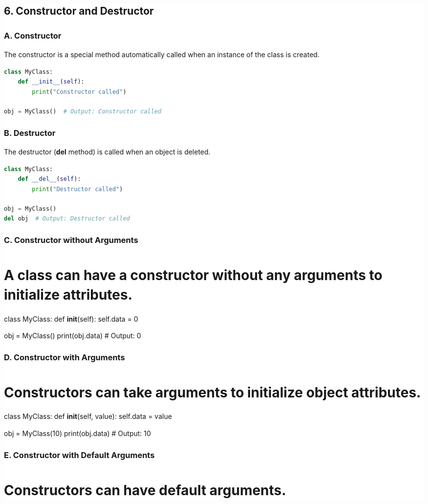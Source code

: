 ## 6. Constructor and Destructor

### A. Constructor
The constructor is a special method automatically called when an instance of the class is created.

```python
class MyClass:
    def __init__(self):
        print("Constructor called")

obj = MyClass()  # Output: Constructor called
```

### B. Destructor
The destructor (__del__ method) is called when an object is deleted.

```python
class MyClass:
    def __del__(self):
        print("Destructor called")

obj = MyClass()
del obj  # Output: Destructor called
```

### C. Constructor without Arguments
# A class can have a constructor without any arguments to initialize attributes.

class MyClass:
    def __init__(self):
        self.data = 0

obj = MyClass()
print(obj.data)  # Output: 0

### D. Constructor with Arguments
# Constructors can take arguments to initialize object attributes.

class MyClass:
    def __init__(self, value):
        self.data = value

obj = MyClass(10)
print(obj.data)  # Output: 10

### E. Constructor with Default Arguments
# Constructors can have default arguments.
